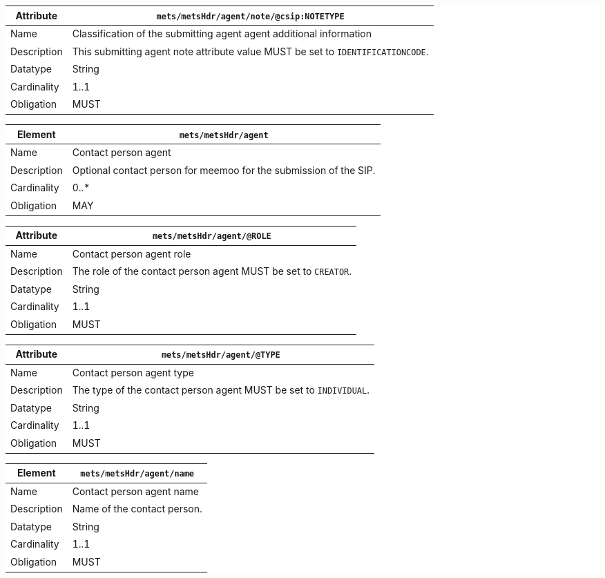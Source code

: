 | Attribute | `mets/metsHdr/agent/note/@csip:NOTETYPE` |
|-----------------------|-----------|
| Name | Classification of the submitting agent agent additional information |
| Description | This submitting agent note attribute value MUST be set to `IDENTIFICATIONCODE`. |
| Datatype | String |
| Cardinality | 1..1 |
| Obligation | MUST |

| Element | `mets/metsHdr/agent` |
|-----------------------|-----------|
| Name | Contact person agent |
| Description | Optional contact person for meemoo for the submission of the SIP. |
| Cardinality | 0..* |
| Obligation | MAY |

| Attribute | `mets/metsHdr/agent/@ROLE` |
|-----------------------|-----------|
| Name | Contact person agent role |
| Description | The role of the contact person agent MUST be set to `CREATOR`. |
| Datatype | String |
| Cardinality | 1..1 |
| Obligation | MUST |

| Attribute | `mets/metsHdr/agent/@TYPE` |
|-----------------------|-----------|
| Name | Contact person agent type |
| Description | The type of the contact person agent MUST be set to `INDIVIDUAL`. |
| Datatype | String |
| Cardinality | 1..1 |
| Obligation | MUST |

| Element | `mets/metsHdr/agent/name` |
|-----------------------|-----------|
| Name | Contact person agent name |
| Description | Name of the contact person. |
| Datatype | String |
| Cardinality | 1..1 |
| Obligation | MUST |
